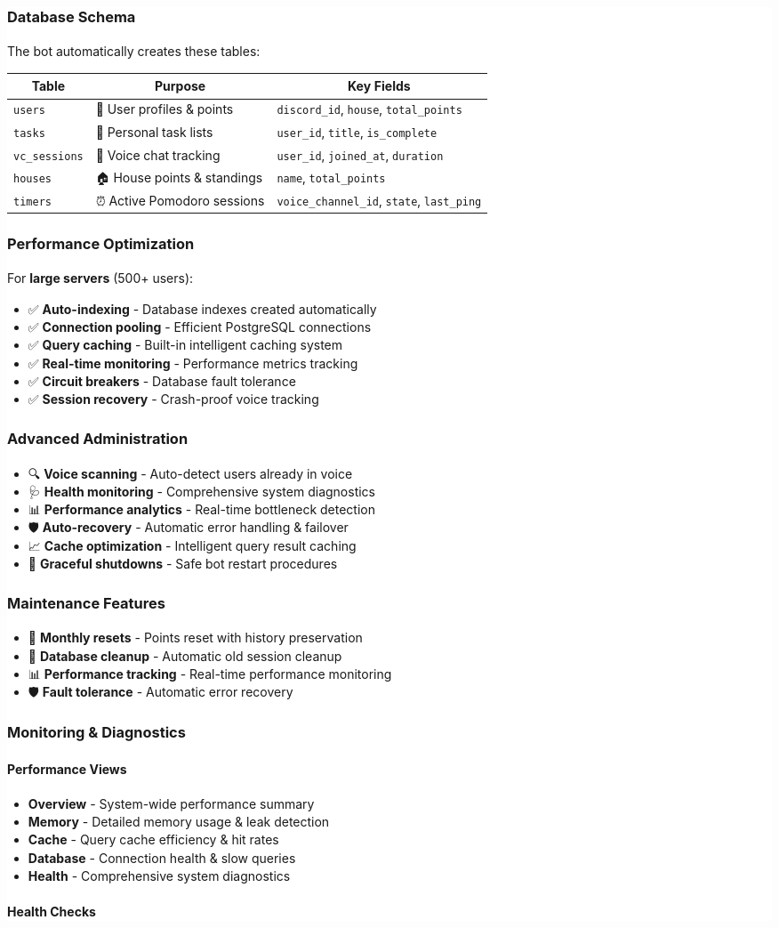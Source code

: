 ### **Database Schema**

The bot automatically creates these tables:

| Table         | Purpose                     | Key Fields                               |
| ------------- | --------------------------- | ---------------------------------------- |
| `users`       | 👤 User profiles & points   | `discord_id`, `house`, `total_points`    |
| `tasks`       | 📝 Personal task lists      | `user_id`, `title`, `is_complete`        |
| `vc_sessions` | 🎵 Voice chat tracking      | `user_id`, `joined_at`, `duration`       |
| `houses`      | 🏠 House points & standings | `name`, `total_points`                   |
| `timers`      | ⏰ Active Pomodoro sessions | `voice_channel_id`, `state`, `last_ping` |

### **Performance Optimization**

For **large servers** (500+ users):

- ✅ **Auto-indexing** - Database indexes created automatically
- ✅ **Connection pooling** - Efficient PostgreSQL connections
- ✅ **Query caching** - Built-in intelligent caching system
- ✅ **Real-time monitoring** - Performance metrics tracking
- ✅ **Circuit breakers** - Database fault tolerance
- ✅ **Session recovery** - Crash-proof voice tracking

### **Advanced Administration**

- 🔍 **Voice scanning** - Auto-detect users already in voice
- 🩺 **Health monitoring** - Comprehensive system diagnostics
- 📊 **Performance analytics** - Real-time bottleneck detection
- 🛡️ **Auto-recovery** - Automatic error handling & failover
- 📈 **Cache optimization** - Intelligent query result caching
- 🔄 **Graceful shutdowns** - Safe bot restart procedures

### **Maintenance Features**

- 🔄 **Monthly resets** - Points reset with history preservation
- 🧹 **Database cleanup** - Automatic old session cleanup
- 📊 **Performance tracking** - Real-time performance monitoring
- 🛡️ **Fault tolerance** - Automatic error recovery

### **Monitoring & Diagnostics**

#### **Performance Views**

- **Overview** - System-wide performance summary
- **Memory** - Detailed memory usage & leak detection
- **Cache** - Query cache efficiency & hit rates
- **Database** - Connection health & slow queries
- **Health** - Comprehensive system diagnostics

#### **Health Checks**
